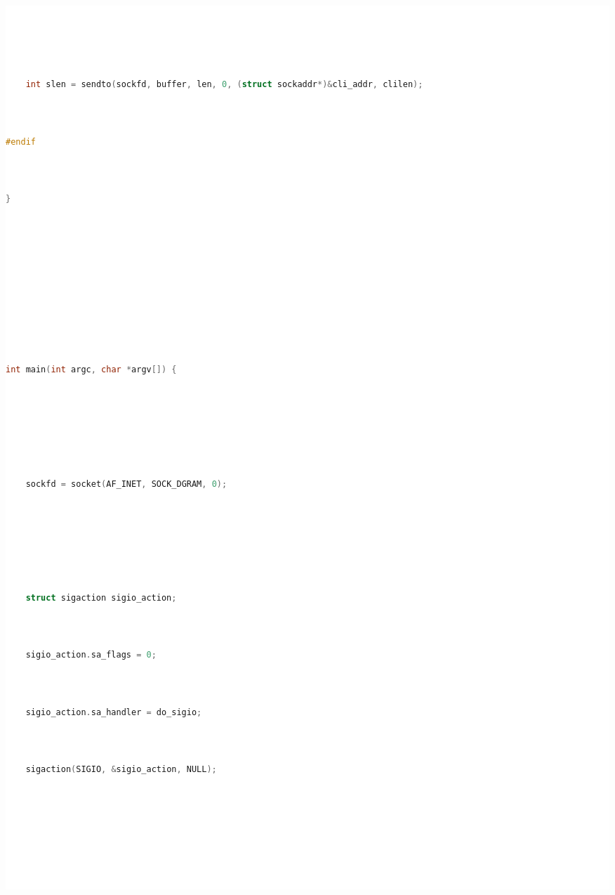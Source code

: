 ```cpp

 



    int slen = sendto(sockfd, buffer, len, 0, (struct sockaddr*)&cli_addr, clilen);



#endif



}



 



 



int main(int argc, char *argv[]) {



 



    sockfd = socket(AF_INET, SOCK_DGRAM, 0);



 



    struct sigaction sigio_action;



    sigio_action.sa_flags = 0;



    sigio_action.sa_handler = do_sigio;



    sigaction(SIGIO, &sigio_action, NULL);



 



 

```